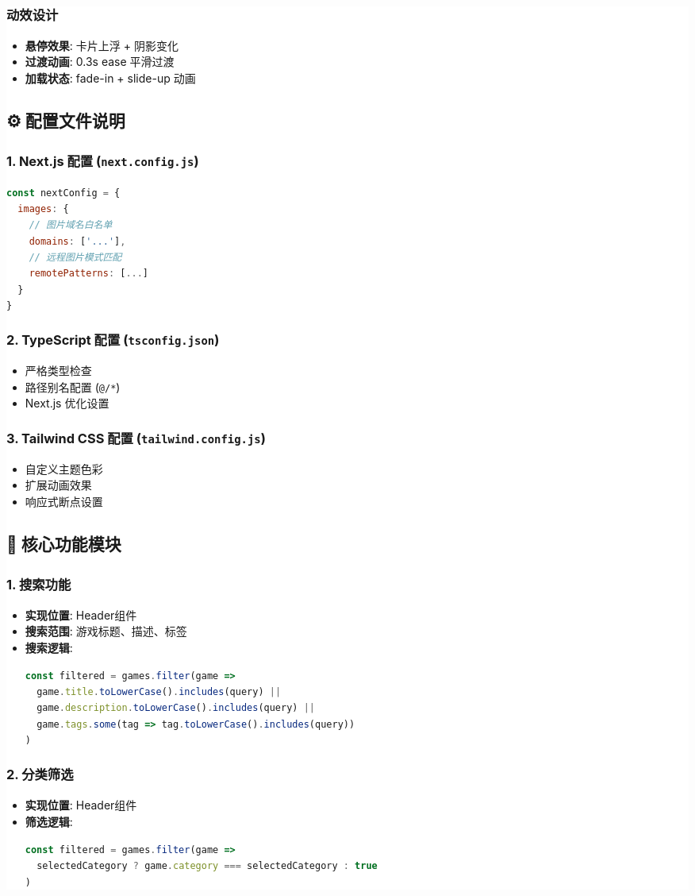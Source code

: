 ### 动效设计
- **悬停效果**: 卡片上浮 + 阴影变化
- **过渡动画**: 0.3s ease 平滑过渡
- **加载状态**: fade-in + slide-up 动画

## ⚙️ 配置文件说明

### 1. Next.js 配置 (`next.config.js`)
```javascript
const nextConfig = {
  images: {
    // 图片域名白名单
    domains: ['...'],
    // 远程图片模式匹配
    remotePatterns: [...]
  }
}
```

### 2. TypeScript 配置 (`tsconfig.json`)
- 严格类型检查
- 路径别名配置 (`@/*`)
- Next.js 优化设置

### 3. Tailwind CSS 配置 (`tailwind.config.js`)
- 自定义主题色彩
- 扩展动画效果
- 响应式断点设置

## 🔧 核心功能模块

### 1. 搜索功能
- **实现位置**: Header组件
- **搜索范围**: 游戏标题、描述、标签
- **搜索逻辑**: 
  ```typescript
  const filtered = games.filter(game => 
    game.title.toLowerCase().includes(query) ||
    game.description.toLowerCase().includes(query) ||
    game.tags.some(tag => tag.toLowerCase().includes(query))
  )
  ```

### 2. 分类筛选
- **实现位置**: Header组件
- **筛选逻辑**: 
  ```typescript
  const filtered = games.filter(game => 
    selectedCategory ? game.category === selectedCategory : true
  )
  ```
